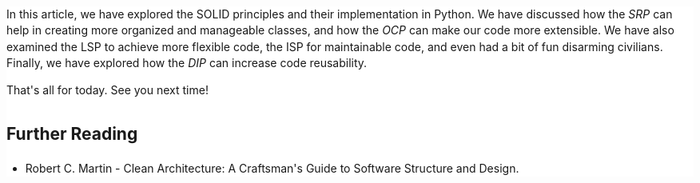 In this article, we have explored the SOLID principles and their implementation in Python. We have discussed how the
*SRP* can help in creating more organized and manageable classes, and how the *OCP* can make our code more extensible.
We have also examined the LSP to achieve more flexible code, the ISP for maintainable code, and even had a bit of fun
disarming civilians. Finally, we have explored how the *DIP* can increase code reusability.

That's all for today. See you next time!

## Further Reading

- Robert C. Martin - Clean Architecture: A Craftsman's Guide to Software Structure and Design.

